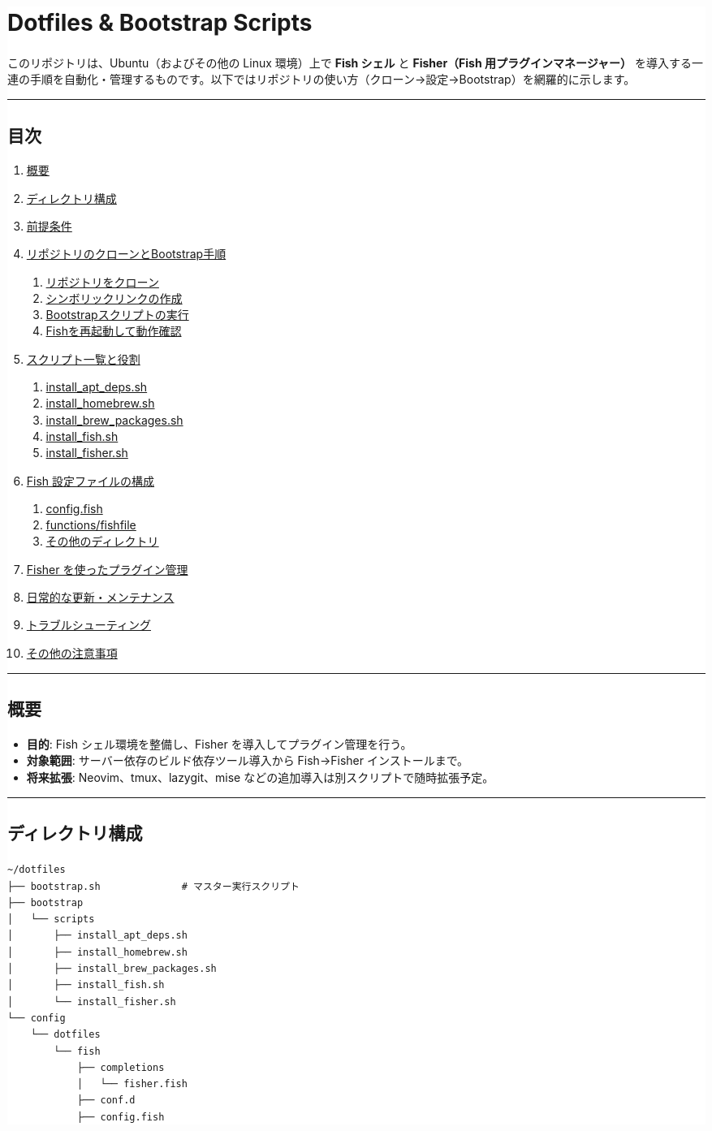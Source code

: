 # Dotfiles & Bootstrap Scripts

このリポジトリは、Ubuntu（およびその他の Linux 環境）上で **Fish シェル** と **Fisher（Fish 用プラグインマネージャー）** を導入する一連の手順を自動化・管理するものです。以下ではリポジトリの使い方（クローン→設定→Bootstrap）を網羅的に示します。

---

## 目次

1. [概要](#概要)
2. [ディレクトリ構成](#ディレクトリ構成)
3. [前提条件](#前提条件)
4. [リポジトリのクローンとBootstrap手順](#リポジトリのクローンとbootstrap手順)

   1. [リポジトリをクローン](#1-リポジトリをクローン)
   2. [シンボリックリンクの作成](#2-シンボリックリンクの作成)
   3. [Bootstrapスクリプトの実行](#3-bootstrapスクリプトの実行)
   4. [Fishを再起動して動作確認](#4-fishを再起動して動作確認)
5. [スクリプト一覧と役割](#スクリプト一覧と役割)

   1. [install\_apt\_deps.sh](#install_apt_depssh)
   2. [install\_homebrew.sh](#install_homebrewsh)
   3. [install\_brew\_packages.sh](#install_brew_packagessh)
   4. [install\_fish.sh](#install_fishsh)
   5. [install\_fisher.sh](#install_fishersh)
6. [Fish 設定ファイルの構成](#fish-設定ファイルの構成)

   1. [config.fish](#configfish)
   2. [functions/fishfile](#functionsfishfile)
   3. [その他のディレクトリ](#その他のディレクトリ)
7. [Fisher を使ったプラグイン管理](#fisher-を使ったプラグイン管理)
8. [日常的な更新・メンテナンス](#日常的な更新・メンテナンス)
9. [トラブルシューティング](#トラブルシューティング)
10. [その他の注意事項](#その他の注意事項)

---

## 概要

* **目的**: Fish シェル環境を整備し、Fisher を導入してプラグイン管理を行う。
* **対象範囲**: サーバー依存のビルド依存ツール導入から Fish→Fisher インストールまで。
* **将来拡張**: Neovim、tmux、lazygit、mise などの追加導入は別スクリプトで随時拡張予定。

---

## ディレクトリ構成

```
~/dotfiles
├── bootstrap.sh              # マスター実行スクリプト
├── bootstrap
│   └── scripts
│       ├── install_apt_deps.sh
│       ├── install_homebrew.sh
│       ├── install_brew_packages.sh
│       ├── install_fish.sh
│       └── install_fisher.sh
└── config
    └── dotfiles
        └── fish
            ├── completions
            │   └── fisher.fish
            ├── conf.d
            ├── config.fish
```